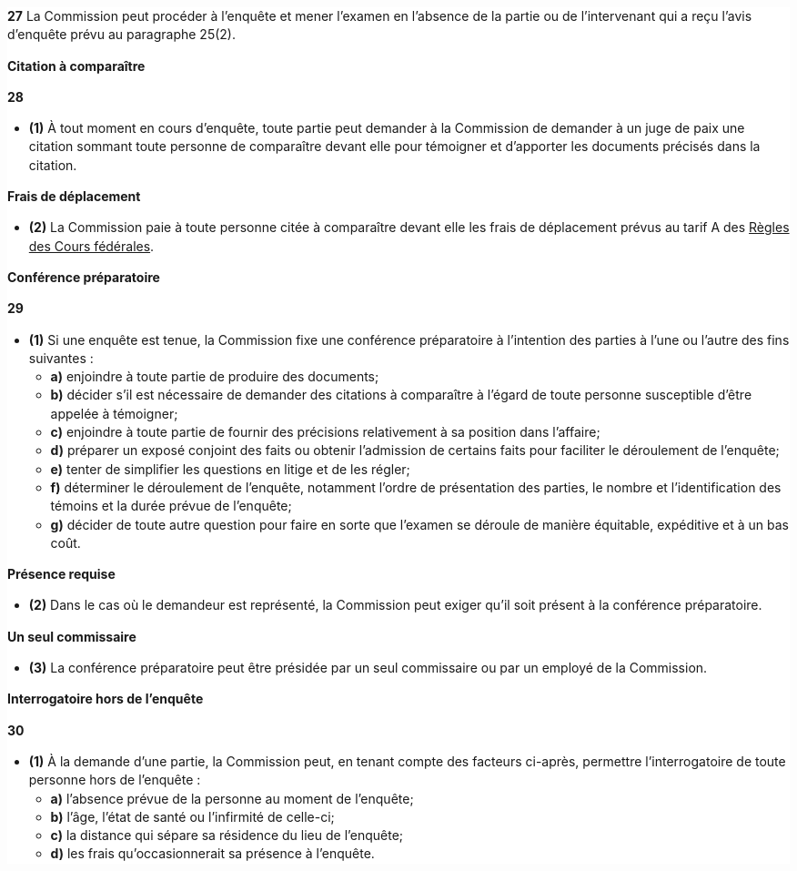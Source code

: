 **27** La Commission peut procéder à l’enquête et mener l’examen en l’absence de la partie ou de l’intervenant qui a reçu l’avis d’enquête prévu au paragraphe 25(2).




**Citation à comparaître**

**28** 

- **(1)** À tout moment en cours d’enquête, toute partie peut demander à la Commission de demander à un juge de paix une citation sommant toute personne de comparaître devant elle pour témoigner et d’apporter les documents précisés dans la citation.

**Frais de déplacement**

- **(2)** La Commission paie à toute personne citée à comparaître devant elle les frais de déplacement prévus au tarif A des [Règles des Cours fédérales](/fr/Règlements/Décrets,%20ordonnances%20et%20règlements%20statutaires/98/106.md).




**Conférence préparatoire**

**29** 

- **(1)** Si une enquête est tenue, la Commission fixe une conférence préparatoire à l’intention des parties à l’une ou l’autre des fins suivantes :
	- **a)** enjoindre à toute partie de produire des documents;
	- **b)** décider s’il est nécessaire de demander des citations à comparaître à l’égard de toute personne susceptible d’être appelée à témoigner;
	- **c)** enjoindre à toute partie de fournir des précisions relativement à sa position dans l’affaire;
	- **d)** préparer un exposé conjoint des faits ou obtenir l’admission de certains faits pour faciliter le déroulement de l’enquête;
	- **e)** tenter de simplifier les questions en litige et de les régler;
	- **f)** déterminer le déroulement de l’enquête, notamment l’ordre de présentation des parties, le nombre et l’identification des témoins et la durée prévue de l’enquête;
	- **g)** décider de toute autre question pour faire en sorte que l’examen se déroule de manière équitable, expéditive et à un bas coût.

**Présence requise**

- **(2)** Dans le cas où le demandeur est représenté, la Commission peut exiger qu’il soit présent à la conférence préparatoire.

**Un seul commissaire**

- **(3)** La conférence préparatoire peut être présidée par un seul commissaire ou par un employé de la Commission.




**Interrogatoire hors de l’enquête**

**30** 

- **(1)** À la demande d’une partie, la Commission peut, en tenant compte des facteurs ci-après, permettre l’interrogatoire de toute personne hors de l’enquête :
	- **a)** l’absence prévue de la personne au moment de l’enquête;
	- **b)** l’âge, l’état de santé ou l’infirmité de celle-ci;
	- **c)** la distance qui sépare sa résidence du lieu de l’enquête;
	- **d)** les frais qu’occasionnerait sa présence à l’enquête.
